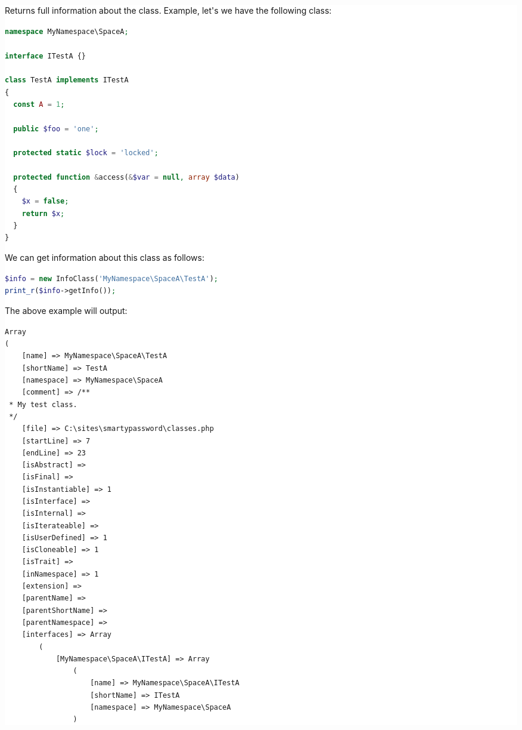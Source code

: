 Returns full information about the class. Example, let's we have the following class:

```php
namespace MyNamespace\SpaceA;

interface ITestA {}

class TestA implements ITestA
{
  const A = 1;
  
  public $foo = 'one';
  
  protected static $lock = 'locked';
  
  protected function &access(&$var = null, array $data)
  {
    $x = false;
    return $x;
  }
}
```

We can get information about this class as follows:

```php
$info = new InfoClass('MyNamespace\SpaceA\TestA');
print_r($info->getInfo());
```

The above example will output:

```
Array
(
    [name] => MyNamespace\SpaceA\TestA
    [shortName] => TestA
    [namespace] => MyNamespace\SpaceA
    [comment] => /**
 * My test class.
 */
    [file] => C:\sites\smartypassword\classes.php
    [startLine] => 7
    [endLine] => 23
    [isAbstract] => 
    [isFinal] => 
    [isInstantiable] => 1
    [isInterface] => 
    [isInternal] => 
    [isIterateable] => 
    [isUserDefined] => 1
    [isCloneable] => 1
    [isTrait] => 
    [inNamespace] => 1
    [extension] => 
    [parentName] => 
    [parentShortName] => 
    [parentNamespace] => 
    [interfaces] => Array
        (
            [MyNamespace\SpaceA\ITestA] => Array
                (
                    [name] => MyNamespace\SpaceA\ITestA
                    [shortName] => ITestA
                    [namespace] => MyNamespace\SpaceA
                )

```